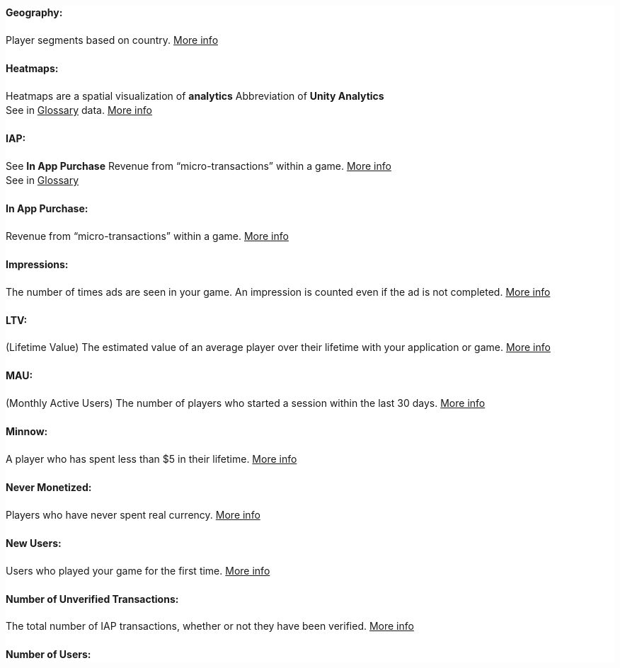 #### Geography:

Player segments based on country. [More info](UnityAnalyticsTerminology)

#### Heatmaps:

Heatmaps are a spatial visualization of **analytics** Abbreviation of **Unity
Analytics**  
See in [Glossary](Glossary.html#Analytics) data. [More
info](UnityAnalyticsOverview#Heatmaps)

#### IAP:

See **In App Purchase** Revenue from “micro-transactions” within a game. [More
info](UnityIAP.html)  
See in [Glossary](Glossary.html#InAppPurchase)

#### In App Purchase:

Revenue from “micro-transactions” within a game. [More info](UnityIAP.html)

#### Impressions:

The number of times ads are seen in your game. An impression is counted even
if the ad is not completed. [More info](UnityAnalyticsTerminology)

#### LTV:

(Lifetime Value) The estimated value of an average player over their lifetime
with your application or game. [More info](UnityAnalyticsTerminology)

#### MAU:

(Monthly Active Users) The number of players who started a session within the
last 30 days. [More info](UnityAnalyticsTerminology)

#### Minnow:

A player who has spent less than $5 in their lifetime. [More
info](UnityAnalyticsTerminology)

#### Never Monetized:

Players who have never spent real currency. [More
info](UnityAnalyticsTerminology)

#### New Users:

Users who played your game for the first time. [More
info](UnityAnalyticsTerminology)

#### Number of Unverified Transactions:

The total number of IAP transactions, whether or not they have been verified.
[More info](UnityAnalyticsTerminology)

#### Number of Users:
